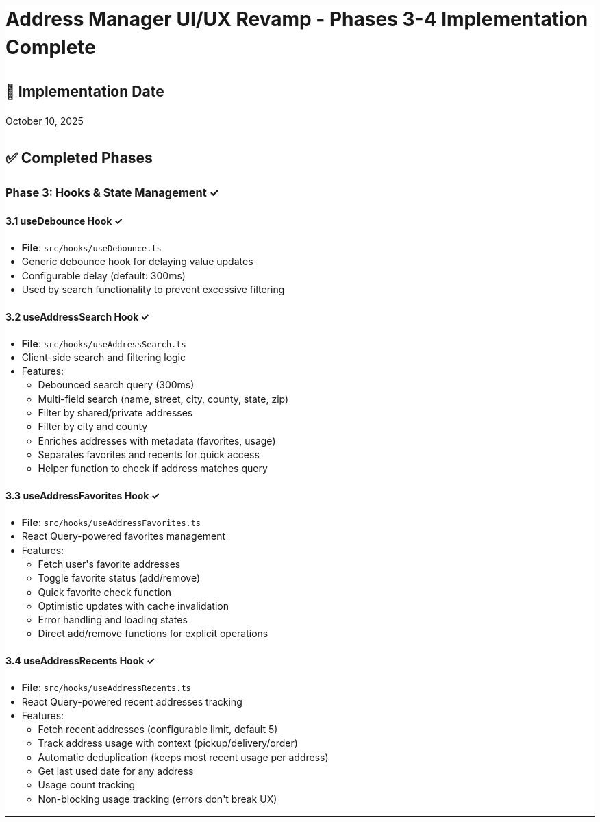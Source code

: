 # Address Manager UI/UX Revamp - Phases 3-4 Implementation Complete

## 📅 Implementation Date
October 10, 2025

## ✅ Completed Phases

### Phase 3: Hooks & State Management ✓

#### 3.1 useDebounce Hook ✓
- **File**: `src/hooks/useDebounce.ts`
- Generic debounce hook for delaying value updates
- Configurable delay (default: 300ms)
- Used by search functionality to prevent excessive filtering

#### 3.2 useAddressSearch Hook ✓
- **File**: `src/hooks/useAddressSearch.ts`
- Client-side search and filtering logic
- Features:
  - Debounced search query (300ms)
  - Multi-field search (name, street, city, county, state, zip)
  - Filter by shared/private addresses
  - Filter by city and county
  - Enriches addresses with metadata (favorites, usage)
  - Separates favorites and recents for quick access
  - Helper function to check if address matches query

#### 3.3 useAddressFavorites Hook ✓
- **File**: `src/hooks/useAddressFavorites.ts`
- React Query-powered favorites management
- Features:
  - Fetch user's favorite addresses
  - Toggle favorite status (add/remove)
  - Quick favorite check function
  - Optimistic updates with cache invalidation
  - Error handling and loading states
  - Direct add/remove functions for explicit operations

#### 3.4 useAddressRecents Hook ✓
- **File**: `src/hooks/useAddressRecents.ts`
- React Query-powered recent addresses tracking
- Features:
  - Fetch recent addresses (configurable limit, default 5)
  - Track address usage with context (pickup/delivery/order)
  - Automatic deduplication (keeps most recent usage per address)
  - Get last used date for any address
  - Usage count tracking
  - Non-blocking usage tracking (errors don't break UX)

---